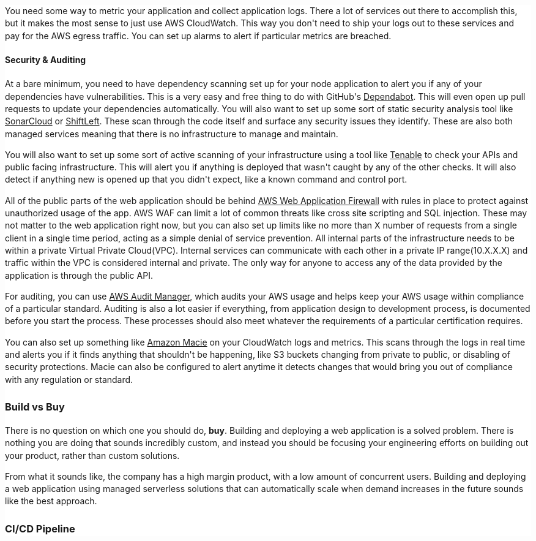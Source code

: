 You need some way to metric your application and collect application logs. There a lot of services out there to accomplish this, but it makes the most sense to just use AWS CloudWatch. This way you don't need to ship your logs out to these services and pay for the AWS egress traffic. You can set up alarms to alert if particular metrics are breached. 

#### Security & Auditing

At a bare minimum, you need to have dependency scanning set up for your node application to alert you if any of your dependencies have vulnerabilities. This is a very easy and free thing to do with GitHub's [Dependabot](https://dependabot.com/). This will even open up pull requests to update your dependencies automatically. You will also want to set up some sort of static security analysis tool like [SonarCloud](https://sonarcloud.io/) or [ShiftLeft](https://www.shiftleft.io/). These scan through the code itself and surface any security issues they identify. These are also both managed services meaning that there is no infrastructure to manage and maintain.

You will also want to set up some sort of active scanning of your infrastructure using a tool like [Tenable](https://www.tenable.com/) to check your APIs and public facing infrastructure. This will alert you if anything is deployed that wasn't caught by any of the other checks. It will also detect if anything new is opened up that you didn't expect, like a known command and control port.

All of the public parts of the web application should be behind [AWS Web Application Firewall](https://aws.amazon.com/waf/) with rules in place to protect against unauthorized usage of the app. AWS WAF can limit a lot of common threats like cross site scripting and SQL injection. These may not matter to the web application right now, but you can also set up limits like no more than X number of requests from a single client in a single time period, acting as a simple denial of service prevention. All internal parts of the infrastructure needs to be within a private Virtual Private Cloud(VPC). Internal services can communicate with each other in a private IP range(10.X.X.X) and traffic within the VPC is considered internal and private. The only way for anyone to access any of the data provided by the application is through the public API.

For auditing, you can use [AWS Audit Manager](https://aws.amazon.com/audit-manager/), which audits your AWS usage and helps keep your AWS usage within compliance of a particular standard. Auditing is also a lot easier if everything, from application design to development process, is documented before you start the process. These processes should also meet whatever the requirements of a particular certification requires.

You can also set up something like [Amazon Macie](https://aws.amazon.com/macie/) on your CloudWatch logs and metrics. This scans through the logs in real time and alerts you if it finds anything that shouldn't be happening, like S3 buckets changing from private to public, or disabling of security protections. Macie can also be configured to alert anytime it detects changes that would bring you out of compliance with any regulation or standard.

### Build vs Buy

There is no question on which one you should do, **buy**. Building and deploying a web application is a solved problem. There is nothing you are doing that sounds incredibly custom, and instead you should be focusing your engineering efforts on building out your product, rather than custom solutions.

From what it sounds like, the company has a high margin product, with a low amount of concurrent users. Building and deploying a web application using managed serverless solutions that can automatically scale when demand increases in the future sounds like the best approach.

### CI/CD Pipeline
